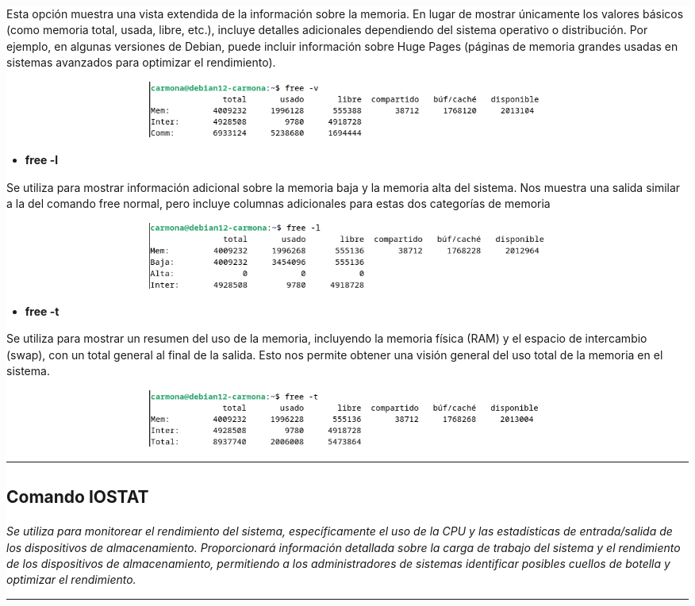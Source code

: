 Esta opción muestra una vista extendida de la información sobre la memoria. En lugar de mostrar únicamente los valores básicos (como memoria total, usada, libre, etc.), incluye detalles adicionales dependiendo del sistema operativo o distribución. Por ejemplo, en algunas versiones de Debian, puede incluir información sobre Huge Pages (páginas de memoria grandes usadas en sistemas avanzados para optimizar el rendimiento).


<p align="center">
  <img src="/imagenes/free-v.png" alt="Descripción de la imagen" width="500"/>
</p>

- **free -l**

Se utiliza para mostrar información adicional sobre la memoria baja y la memoria alta del sistema. Nos muestra una salida similar a la del comando free normal, pero incluye columnas adicionales para estas dos categorías de memoria

<p align="center">
  <img src="/imagenes/free-l.png" alt="Descripción de la imagen" width="500"/>
</p>

- **free -t**

Se utiliza para mostrar un resumen del uso de la memoria, incluyendo la memoria física (RAM) y el espacio de intercambio (swap), con un total general al final de la salida. Esto nos permite obtener una visión general del uso total de la memoria en el sistema.
 
<p align="center">
  <img src="/imagenes/free-t.png" alt="Descripción de la imagen" width="500"/>
</p>

---
## **Comando IOSTAT**

*Se utiliza para monitorear el rendimiento del sistema, específicamente el uso de la CPU y las estadísticas de entrada/salida de los dispositivos de almacenamiento. Proporcionará información detallada sobre la carga de trabajo del sistema y el rendimiento de los dispositivos de almacenamiento, permitiendo a los administradores de sistemas identificar posibles cuellos de botella y optimizar el rendimiento.*

---